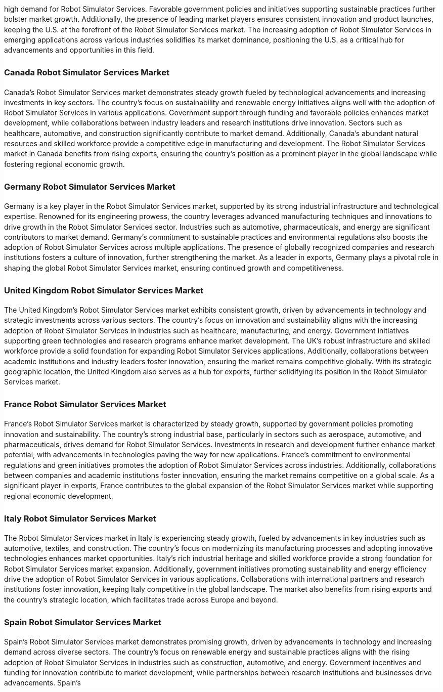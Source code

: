 high demand for Robot Simulator Services. Favorable government policies and initiatives supporting sustainable practices further bolster market growth. Additionally, the presence of leading market players ensures consistent innovation and product launches, keeping the U.S. at the forefront of the Robot Simulator Services market. The increasing adoption of Robot Simulator Services in emerging applications across various industries solidifies its market dominance, positioning the U.S. as a critical hub for advancements and opportunities in this field.</p><h3>Canada Robot Simulator Services Market</h3><p>Canada&rsquo;s Robot Simulator Services market demonstrates steady growth fueled by technological advancements and increasing investments in key sectors. The country&rsquo;s focus on sustainability and renewable energy initiatives aligns well with the adoption of Robot Simulator Services in various applications. Government support through funding and favorable policies enhances market development, while collaborations between industry leaders and research institutions drive innovation. Sectors such as healthcare, automotive, and construction significantly contribute to market demand. Additionally, Canada&rsquo;s abundant natural resources and skilled workforce provide a competitive edge in manufacturing and development. The Robot Simulator Services market in Canada benefits from rising exports, ensuring the country&rsquo;s position as a prominent player in the global landscape while fostering regional economic growth.</p><h3>Germany Robot Simulator Services Market</h3><p>Germany is a key player in the Robot Simulator Services market, supported by its strong industrial infrastructure and technological expertise. Renowned for its engineering prowess, the country leverages advanced manufacturing techniques and innovations to drive growth in the Robot Simulator Services sector. Industries such as automotive, pharmaceuticals, and energy are significant contributors to market demand. Germany&rsquo;s commitment to sustainable practices and environmental regulations also boosts the adoption of Robot Simulator Services across multiple applications. The presence of globally recognized companies and research institutions fosters a culture of innovation, further strengthening the market. As a leader in exports, Germany plays a pivotal role in shaping the global Robot Simulator Services market, ensuring continued growth and competitiveness.</p><h3>United Kingdom Robot Simulator Services Market</h3><p>The United Kingdom&rsquo;s Robot Simulator Services market exhibits consistent growth, driven by advancements in technology and strategic investments across various sectors. The country&rsquo;s focus on innovation and sustainability aligns with the increasing adoption of Robot Simulator Services in industries such as healthcare, manufacturing, and energy. Government initiatives supporting green technologies and research programs enhance market development. The UK&rsquo;s robust infrastructure and skilled workforce provide a solid foundation for expanding Robot Simulator Services applications. Additionally, collaborations between academic institutions and industry leaders foster innovation, ensuring the market remains competitive globally. With its strategic geographic location, the United Kingdom also serves as a hub for exports, further solidifying its position in the Robot Simulator Services market.</p><h3>France Robot Simulator Services Market</h3><p>France&rsquo;s Robot Simulator Services market is characterized by steady growth, supported by government policies promoting innovation and sustainability. The country&rsquo;s strong industrial base, particularly in sectors such as aerospace, automotive, and pharmaceuticals, drives demand for Robot Simulator Services. Investments in research and development further enhance market potential, with advancements in technologies paving the way for new applications. France&rsquo;s commitment to environmental regulations and green initiatives promotes the adoption of Robot Simulator Services across industries. Additionally, collaborations between companies and academic institutions foster innovation, ensuring the market remains competitive on a global scale. As a significant player in exports, France contributes to the global expansion of the Robot Simulator Services market while supporting regional economic development.</p><h3>Italy Robot Simulator Services Market</h3><p>The Robot Simulator Services market in Italy is experiencing steady growth, fueled by advancements in key industries such as automotive, textiles, and construction. The country&rsquo;s focus on modernizing its manufacturing processes and adopting innovative technologies enhances market opportunities. Italy&rsquo;s rich industrial heritage and skilled workforce provide a strong foundation for Robot Simulator Services market expansion. Additionally, government initiatives promoting sustainability and energy efficiency drive the adoption of Robot Simulator Services in various applications. Collaborations with international partners and research institutions foster innovation, keeping Italy competitive in the global landscape. The market also benefits from rising exports and the country&rsquo;s strategic location, which facilitates trade across Europe and beyond.</p><h3>Spain Robot Simulator Services Market</h3><p>Spain&rsquo;s Robot Simulator Services market demonstrates promising growth, driven by advancements in technology and increasing demand across diverse sectors. The country&rsquo;s focus on renewable energy and sustainable practices aligns with the rising adoption of Robot Simulator Services in industries such as construction, automotive, and energy. Government incentives and funding for innovation contribute to market development, while partnerships between research institutions and businesses drive advancements. Spain&rsquo;s